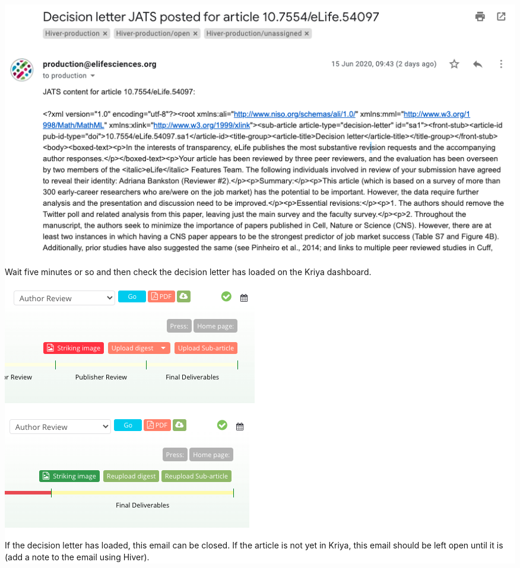 ![](../.gitbook/assets/screenshot-2020-06-17-at-11.53.32.png)

Wait five minutes or so and then check the decision letter has loaded on the Kriya dashboard.

![An article with no decision letter or digest](../.gitbook/assets/screenshot-2020-06-17-at-11.59.06.png)

![An article with decision letter \(and digest\) loaded](../.gitbook/assets/screenshot-2020-06-17-at-12.03.45%20%281%29%20%283%29.png)

If the decision letter has loaded, this email can be closed. If the article is not yet in Kriya, this email should be left open until it is \(add a note to the email using Hiver\).
